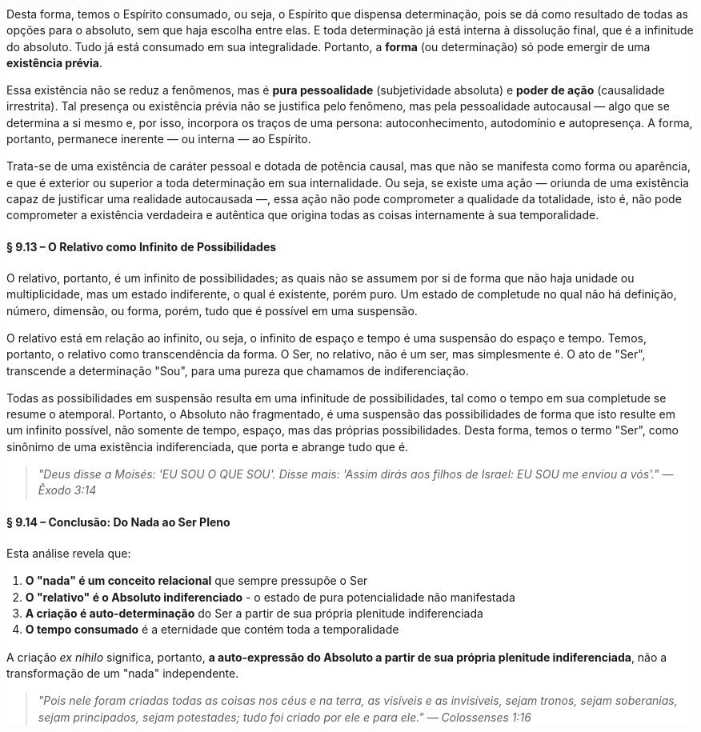 Desta forma, temos o Espírito consumado, ou seja, o Espírito que dispensa determinação, pois se dá como resultado de todas as opções para o absoluto, sem que haja escolha entre elas. E toda determinação já está interna à dissolução final, que é a infinitude do absoluto. Tudo já está consumado em sua integralidade. Portanto, a **forma** (ou determinação) só pode emergir de uma **existência prévia**.

Essa existência não se reduz a fenômenos, mas é **pura pessoalidade** (subjetividade absoluta) e **poder de ação** (causalidade irrestrita). Tal presença ou existência prévia não se justifica pelo fenômeno, mas pela pessoalidade autocausal — algo que se determina a si mesmo e, por isso, incorpora os traços de uma persona: autoconhecimento, autodomínio e autopresença. A forma, portanto, permanece inerente — ou interna — ao Espírito.

Trata-se de uma existência de caráter pessoal e dotada de potência causal, mas que não se manifesta como forma ou aparência, e que é exterior ou superior a toda determinação em sua internalidade. Ou seja, se existe uma ação — oriunda de uma existência capaz de justificar uma realidade autocausada —, essa ação não pode comprometer a qualidade da totalidade, isto é, não pode comprometer a existência verdadeira e autêntica que origina todas as coisas internamente à sua temporalidade.

#### **§ 9.13 – O Relativo como Infinito de Possibilidades**

O relativo, portanto, é um infinito de possibilidades; as quais não se assumem por si de forma que não haja unidade ou multiplicidade, mas um estado indiferente, o qual é existente, porém puro. Um estado de completude no qual não há definição, número, dimensão, ou forma, porém, tudo que é possível em uma suspensão.

O relativo está em relação ao infinito, ou seja, o infinito de espaço e tempo é uma suspensão do espaço e tempo. Temos, portanto, o relativo como transcendência da forma. O Ser, no relativo, não é um ser, mas simplesmente é. O ato de "Ser", transcende a determinação "Sou", para uma pureza que chamamos de indiferenciação.

Todas as possibilidades em suspensão resulta em uma infinitude de possibilidades, tal como o tempo em sua completude se resume o atemporal. Portanto, o Absoluto não fragmentado, é uma suspensão das possibilidades de forma que isto resulte em um infinito possível, não somente de tempo, espaço, mas das próprias possibilidades. Desta forma, temos o termo "Ser", como sinônimo de uma existência indiferenciada, que porta e abrange tudo que é.

> _"Deus disse a Moisés: 'EU SOU O QUE SOU'. Disse mais: 'Assim dirás aos filhos de Israel: EU SOU me enviou a vós'."_
> _— Êxodo 3:14_

#### **§ 9.14 – Conclusão: Do Nada ao Ser Pleno**

Esta análise revela que:

1.  **O "nada" é um conceito relacional** que sempre pressupõe o Ser
2.  **O "relativo" é o Absoluto indiferenciado** - o estado de pura potencialidade não manifestada
3.  **A criação é auto-determinação** do Ser a partir de sua própria plenitude indiferenciada
4.  **O tempo consumado** é a eternidade que contém toda a temporalidade

A criação _ex nihilo_ significa, portanto, **a auto-expressão do Absoluto a partir de sua própria plenitude indiferenciada**, não a transformação de um "nada" independente.

> _"Pois nele foram criadas todas as coisas nos céus e na terra, as visíveis e as invisíveis, sejam tronos, sejam soberanias, sejam principados, sejam potestades; tudo foi criado por ele e para ele."_
> _— Colossenses 1:16_
